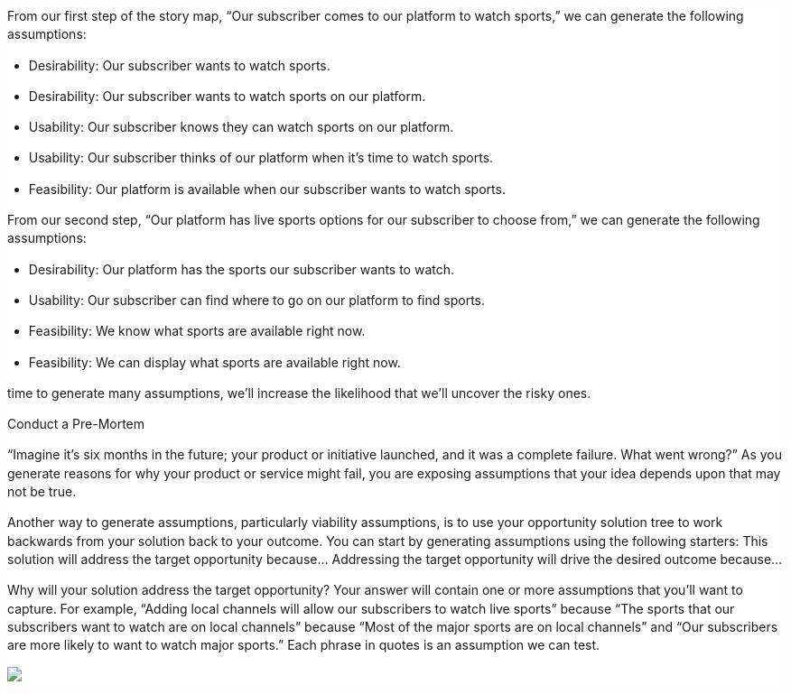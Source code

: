  

From our first step of the story map, “Our subscriber comes to our platform to watch sports,” we can generate the following assumptions: 

-   Desirability: Our subscriber wants to watch sports. 
    
-   Desirability: Our subscriber wants to watch sports on our platform. 
    
-   Usability: Our subscriber knows they can watch sports on our platform. 
    
-   Usability: Our subscriber thinks of our platform when it’s time to watch sports. 
    
-   Feasibility: Our platform is available when our subscriber wants to watch sports.
    

  
  

From our second step, “Our platform has live sports options for our subscriber to choose from,” we can generate the following assumptions: 

-   Desirability: Our platform has the sports our subscriber wants to watch. 
    
-   Usability: Our subscriber can find where to go on our platform to find sports. 
    
-   Feasibility: We know what sports are available right now. 
    
-   Feasibility: We can display what sports are available right now.
    

  

time to generate many assumptions, we’ll increase the likelihood that we’ll uncover the risky ones.

  
  

Conduct a Pre-Mortem

  

“Imagine it’s six months in the future; your product or initiative launched, and it was a complete failure. What went wrong?” As you generate reasons for why your product or service might fail, you are exposing assumptions that your idea depends upon that may not be true.

  
  

Another way to generate assumptions, particularly viability assumptions, is to use your opportunity solution tree to work backwards from your solution back to your outcome. You can start by generating assumptions using the following starters: This solution will address the target opportunity because… Addressing the target opportunity will drive the desired outcome because…

  

Why will your solution address the target opportunity? Your answer will contain one or more assumptions that you’ll want to capture. For example, “Adding local channels will allow our subscribers to watch live sports” because “The sports that our subscribers want to watch are on local channels” because “Most of the major sports are on local channels” and “Our subscribers are more likely to want to watch major sports.” Each phrase in quotes is an assumption we can test.

  

![](https://lh4.googleusercontent.com/Og8XYlAf7I-du1q3V0iPjdEE-RN2Q6_pEVQzcB22ENu9JqOWTjK81AMiJG8283L5-LjAxaV73GILnocjbilyo9Te1aZ0Wc2oduSpfC3dXMEvtiLWLQpw5tZ1Sz_6zl4TGGLRqfixVavfXfO-ysmSvQ)

  
  